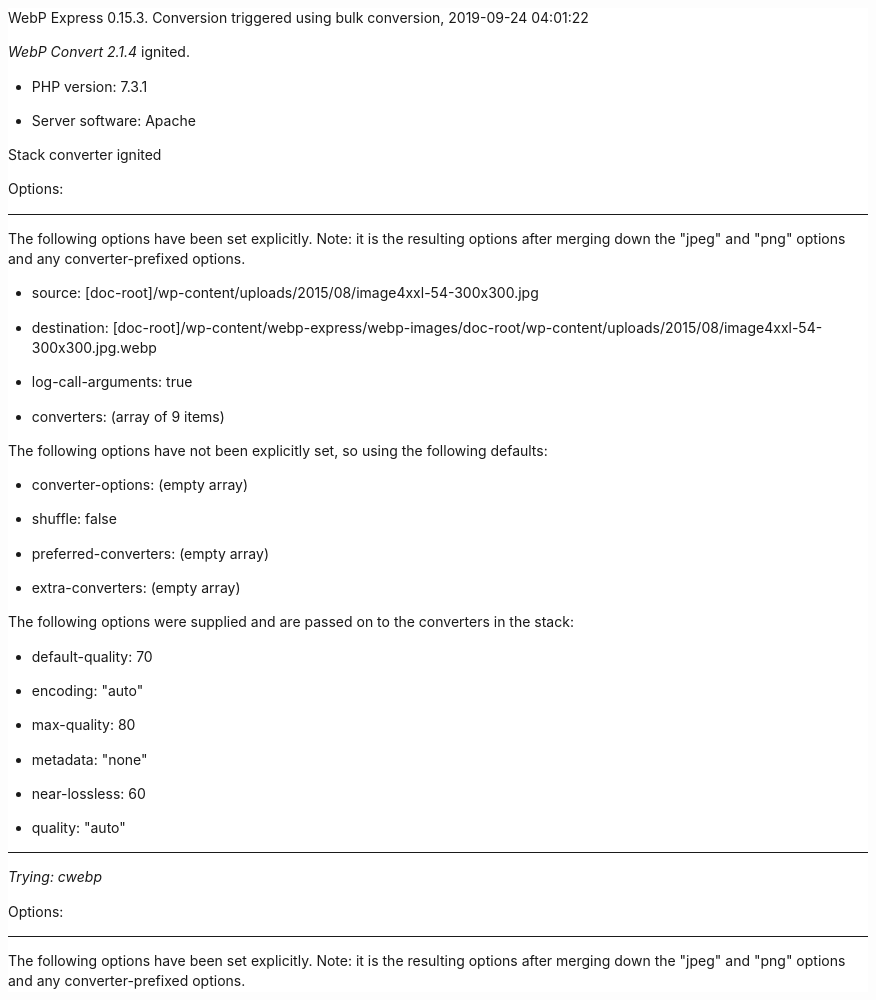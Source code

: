 WebP Express 0.15.3. Conversion triggered using bulk conversion, 2019-09-24 04:01:22


*WebP Convert 2.1.4*  ignited.

- PHP version: 7.3.1

- Server software: Apache


Stack converter ignited


Options:

------------

The following options have been set explicitly. Note: it is the resulting options after merging down the "jpeg" and "png" options and any converter-prefixed options.

- source: [doc-root]/wp-content/uploads/2015/08/image4xxl-54-300x300.jpg

- destination: [doc-root]/wp-content/webp-express/webp-images/doc-root/wp-content/uploads/2015/08/image4xxl-54-300x300.jpg.webp

- log-call-arguments: true

- converters: (array of 9 items)


The following options have not been explicitly set, so using the following defaults:

- converter-options: (empty array)

- shuffle: false

- preferred-converters: (empty array)

- extra-converters: (empty array)


The following options were supplied and are passed on to the converters in the stack:

- default-quality: 70

- encoding: "auto"

- max-quality: 80

- metadata: "none"

- near-lossless: 60

- quality: "auto"

------------



*Trying: cwebp* 


Options:

------------

The following options have been set explicitly. Note: it is the resulting options after merging down the "jpeg" and "png" options and any converter-prefixed options.
